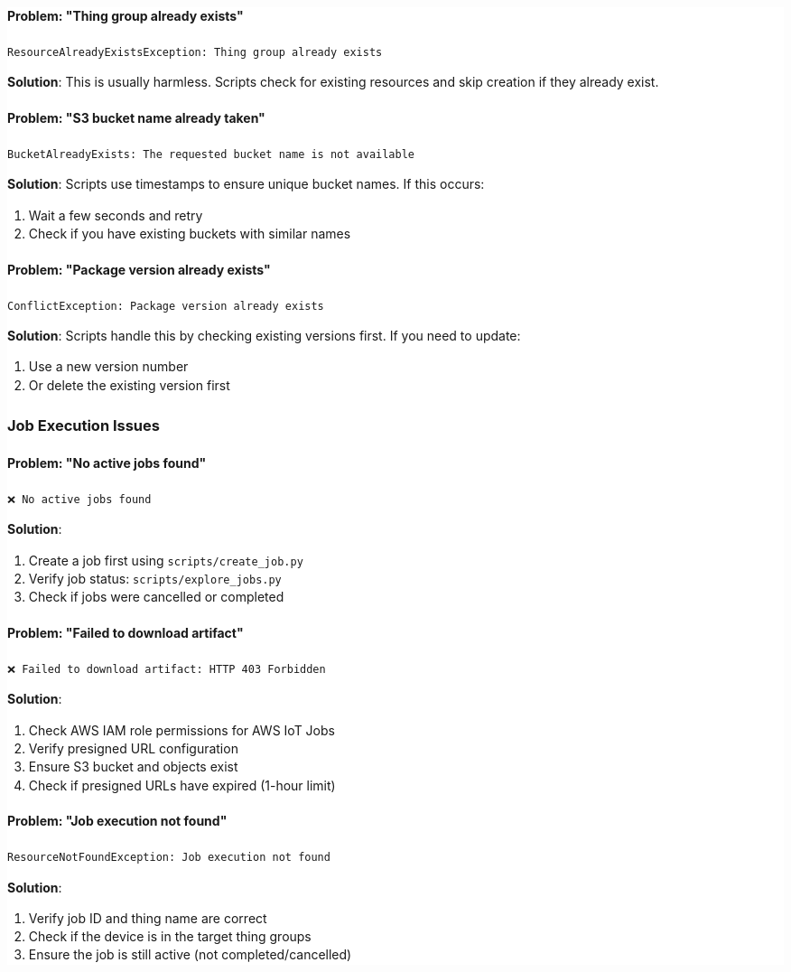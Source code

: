 #### Problem: "Thing group already exists"
```
ResourceAlreadyExistsException: Thing group already exists
```

**Solution**: This is usually harmless. Scripts check for existing resources and skip creation if they already exist.

#### Problem: "S3 bucket name already taken"
```
BucketAlreadyExists: The requested bucket name is not available
```

**Solution**: Scripts use timestamps to ensure unique bucket names. If this occurs:
1. Wait a few seconds and retry
2. Check if you have existing buckets with similar names

#### Problem: "Package version already exists"
```
ConflictException: Package version already exists
```

**Solution**: Scripts handle this by checking existing versions first. If you need to update:
1. Use a new version number
2. Or delete the existing version first

### Job Execution Issues

#### Problem: "No active jobs found"
```
❌ No active jobs found
```

**Solution**:
1. Create a job first using `scripts/create_job.py`
2. Verify job status: `scripts/explore_jobs.py`
3. Check if jobs were cancelled or completed

#### Problem: "Failed to download artifact"
```
❌ Failed to download artifact: HTTP 403 Forbidden
```

**Solution**:
1. Check AWS IAM role permissions for AWS IoT Jobs
2. Verify presigned URL configuration
3. Ensure S3 bucket and objects exist
4. Check if presigned URLs have expired (1-hour limit)

#### Problem: "Job execution not found"
```
ResourceNotFoundException: Job execution not found
```

**Solution**:
1. Verify job ID and thing name are correct
2. Check if the device is in the target thing groups
3. Ensure the job is still active (not completed/cancelled)
